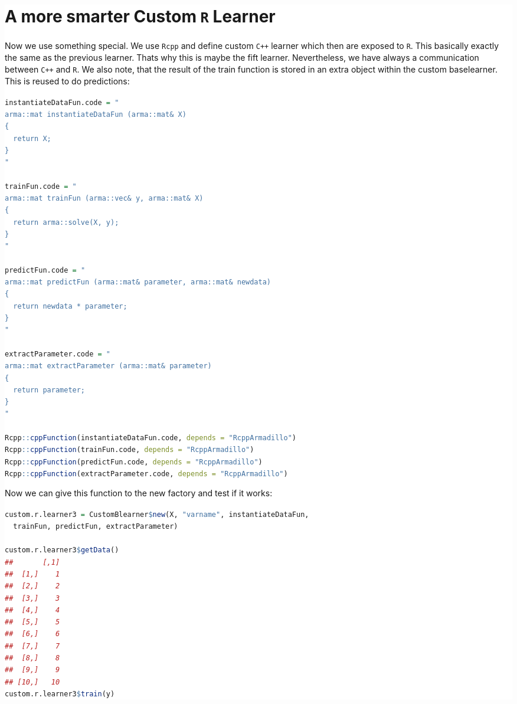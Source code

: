 # A more smarter Custom `R` Learner

Now we use something special. We use `Rcpp` and define custom `C++` learner 
which then are exposed to `R`. This basically exactly the same as the previous
learner. Thats why this is maybe the fift learner. Nevertheless, we have always 
a communication between `C++` and `R`. We also note, that the result of the 
train function is stored in an extra object within the custom baselearner. This 
is reused to do predictions:


```r
instantiateDataFun.code = "
arma::mat instantiateDataFun (arma::mat& X)
{
  return X;
}
"

trainFun.code = "
arma::mat trainFun (arma::vec& y, arma::mat& X)
{
  return arma::solve(X, y);
}
"

predictFun.code = "
arma::mat predictFun (arma::mat& parameter, arma::mat& newdata)
{
  return newdata * parameter;
}
"

extractParameter.code = "
arma::mat extractParameter (arma::mat& parameter)
{
  return parameter;
}
"

Rcpp::cppFunction(instantiateDataFun.code, depends = "RcppArmadillo")
Rcpp::cppFunction(trainFun.code, depends = "RcppArmadillo")
Rcpp::cppFunction(predictFun.code, depends = "RcppArmadillo")
Rcpp::cppFunction(extractParameter.code, depends = "RcppArmadillo")
```

Now we can give this function to the new factory and test if it works:


```r
custom.r.learner3 = CustomBlearner$new(X, "varname", instantiateDataFun, 
  trainFun, predictFun, extractParameter)

custom.r.learner3$getData()
##       [,1]
##  [1,]    1
##  [2,]    2
##  [3,]    3
##  [4,]    4
##  [5,]    5
##  [6,]    6
##  [7,]    7
##  [8,]    8
##  [9,]    9
## [10,]   10
custom.r.learner3$train(y)
```